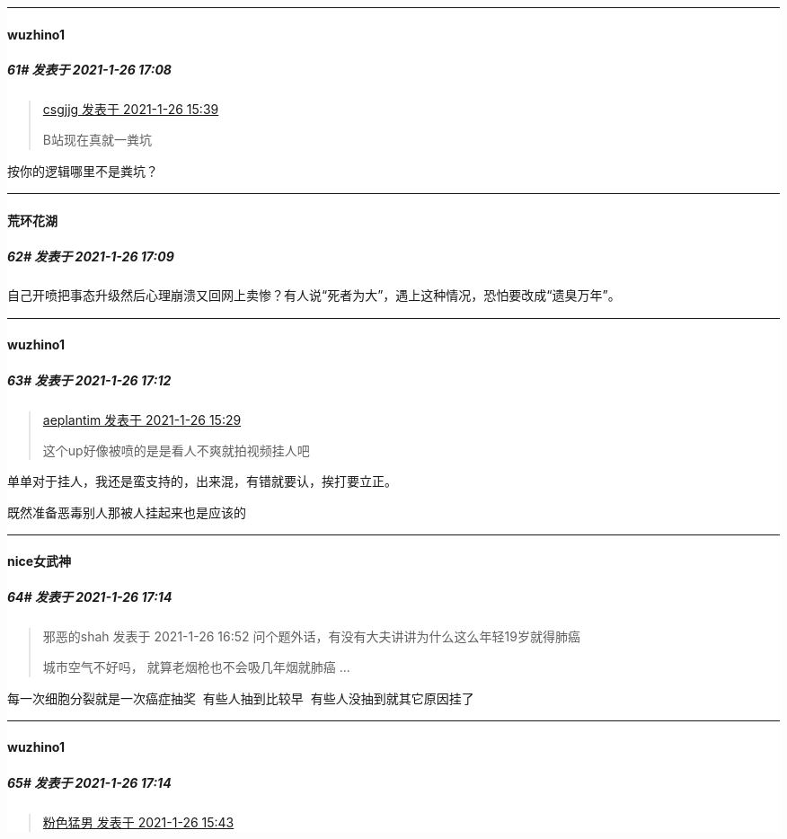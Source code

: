 
-----

####  wuzhino1  
##### 61#       发表于 2021-1-26 17:08


<blockquote><a href="httphttps://bbs.saraba1st.com/2b/forum.php?mod=redirect&amp;goto=findpost&amp;pid=50150148&amp;ptid=1984756" target="_blank">csgjjg 发表于 2021-1-26 15:39</a>

B站现在真就一粪坑</blockquote>
按你的逻辑哪里不是粪坑？


-----

####  荒环花湖  
##### 62#       发表于 2021-1-26 17:09


自己开喷把事态升级然后心理崩溃又回网上卖惨？有人说“死者为大”，遇上这种情况，恐怕要改成“遗臭万年”。


-----

####  wuzhino1  
##### 63#       发表于 2021-1-26 17:12


<blockquote><a href="httphttps://bbs.saraba1st.com/2b/forum.php?mod=redirect&amp;goto=findpost&amp;pid=50150026&amp;ptid=1984756" target="_blank">aeplantim 发表于 2021-1-26 15:29</a>

这个up好像被喷的是是看人不爽就拍视频挂人吧</blockquote>
单单对于挂人，我还是蛮支持的，出来混，有错就要认，挨打要立正。

既然准备恶毒别人那被人挂起来也是应该的


-----

####  nice女武神  
##### 64#       发表于 2021-1-26 17:14


<blockquote>邪恶的shah 发表于 2021-1-26 16:52
问个题外话，有没有大夫讲讲为什么这么年轻19岁就得肺癌

城市空气不好吗， 就算老烟枪也不会吸几年烟就肺癌 ...</blockquote>
每一次细胞分裂就是一次癌症抽奖  有些人抽到比较早  有些人没抽到就其它原因挂了   


-----

####  wuzhino1  
##### 65#       发表于 2021-1-26 17:14


<blockquote><a href="httphttps://bbs.saraba1st.com/2b/forum.php?mod=redirect&amp;goto=findpost&amp;pid=50150183&amp;ptid=1984756" target="_blank">粉色猛男 发表于 2021-1-26 15:43</a>
